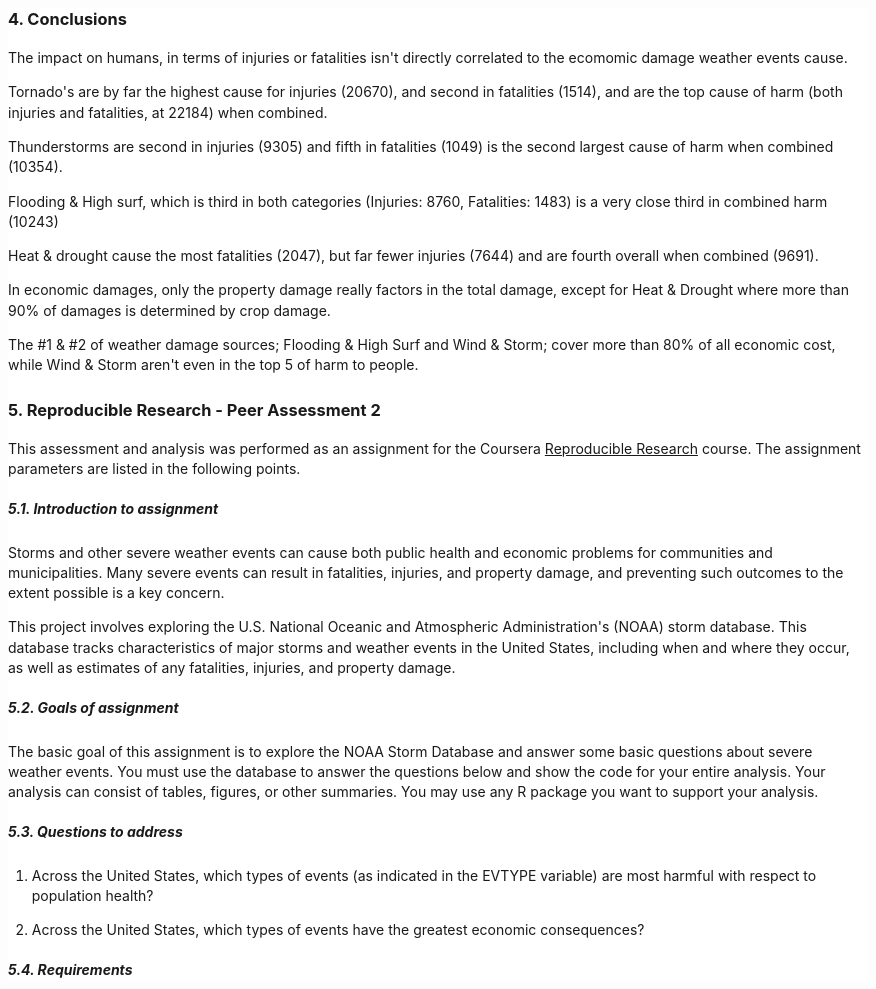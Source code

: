 ### 4. Conclusions

The impact on humans, in terms of injuries or fatalities isn't directly correlated to the ecomomic damage weather events cause. 

Tornado's are by far the highest cause for injuries (20670), and second in fatalities (1514), and are the top cause of harm (both injuries and fatalities, at 22184) when combined.  

Thunderstorms are second in injuries (9305) and fifth in fatalities (1049) is the second largest cause of harm when combined (10354).

Flooding & High surf, which is third in both categories (Injuries: 8760, Fatalities: 1483) is a very close third in combined harm (10243)

Heat & drought cause the most fatalities (2047), but far fewer injuries (7644) and are fourth overall when combined (9691). 

In economic damages, only the property damage really factors in the total damage, except for Heat & Drought where more than 90% of damages is determined by crop damage. 

The #1 & #2 of weather damage sources; Flooding & High Surf and Wind & Storm; cover more than 80% of all economic cost, while Wind & Storm aren't even in the top 5 of harm to people.


### 5. Reproducible Research - Peer Assessment 2

This assessment and analysis was performed as an assignment for the Coursera <a href="https://www.coursera.org/course/repdata">Reproducible Research</a> course.  The assignment parameters are listed in the following points.

##### 5.1. Introduction to assignment

Storms and other severe weather events can cause both public health and economic problems for communities and municipalities. Many severe events can result in fatalities, injuries, and property damage, and preventing such outcomes to the extent possible is a key concern.

This project involves exploring the U.S. National Oceanic and Atmospheric Administration's (NOAA) storm database. This database tracks characteristics of major storms and weather events in the United States, including when and where they occur, as well as estimates of any fatalities, injuries, and property damage.

##### 5.2. Goals of assignment

The basic goal of this assignment is to explore the NOAA Storm Database and answer some basic questions about severe weather events. You must use the database to answer the questions below and show the code for your entire analysis. Your analysis can consist of tables, figures, or other summaries. You may use any R package you want to support your analysis.

##### 5.3. Questions to address


1. Across the United States, which types of events (as indicated in the EVTYPE variable) are most harmful with respect to population health?

2. Across the United States, which types of events have the greatest economic consequences?

##### 5.4. Requirements
